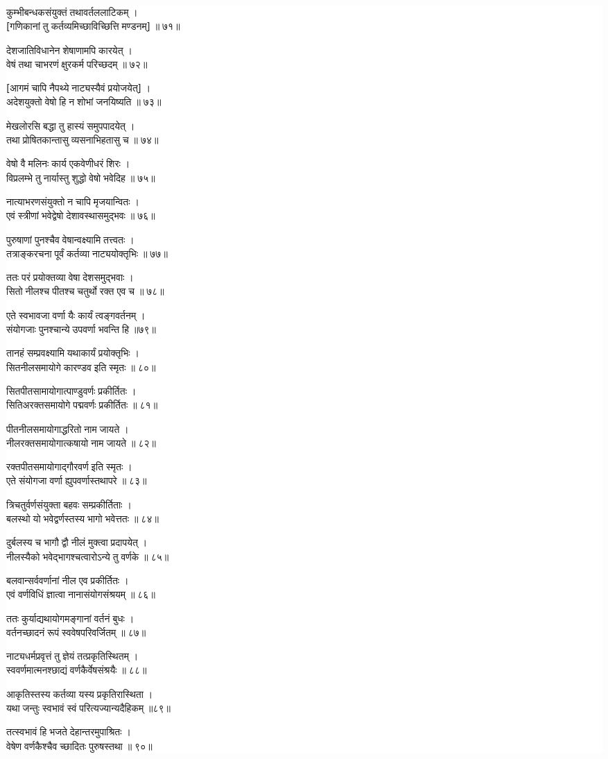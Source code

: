 कुम्भीबन्धकसंयुक्तं तथावर्तललाटिकम् ।  
[गणिकानां तु कर्तव्यमिच्छाविच्छित्ति मण्डनम्] ॥ ७१॥  
  
देशजातिविधानेन शेषाणामपि कारयेत् ।  
वेषं तथा चाभरणं क्षुरकर्म  परिच्छदम् ॥ ७२॥  
  
[आगमं चापि नैपथ्ये नाट्यस्यैवं प्रयोजयेत्] ।  
अदेशयुक्तो वेषो हि न शोभां जनयिष्यति ॥ ७३॥  
  
मेखलोरसि बद्धा तु हास्यं समुपपादयेत् ।  
तथा प्रोषितकान्तासु व्यसनाभिहतासु च ॥ ७४॥  
  
वेषो वै मलिनः कार्य एकवेणीधरं शिरः ।  
विप्रलम्भे  तु नार्यास्तु शुद्धो वेषो भवेदिह ॥ ७५॥  
  
नात्याभरणसंयुक्तो न चापि मृजयान्वितः ।  
एवं स्त्रीणां भवेद्वेषो देशावस्थासमुद्भवः ॥ ७६॥  
  
पुरुषाणां पुनश्चैव वेषान्वक्ष्यामि तत्त्वतः ।  
तत्राङ्करचना पूर्वं कर्तव्या नाट्ययोक्तृभिः ॥ ७७॥  
  
ततः परं प्रयोक्तव्या वेषा देशसमुद्भवाः ।  
सितो नीलश्च पीतश्च चतुर्थो रक्त एव च ॥ ७८॥  
  
एते स्वभावजा वर्णा यैः कार्यं त्वङ्गवर्तनम् ।  
संयोगजाः पुनश्चान्ये उपवर्णा भवन्ति हि ॥७९॥  
  
तानहं सम्प्रवक्ष्यामि यथाकार्यं प्रयोक्तृभिः ।  
सितनीलसमायोगे कारण्डव इति स्मृतः ॥ ८०॥  
  
सितपीतसामायोगात्पाण्डुवर्णः प्रकीर्तितः ।  
सितिअरक्तसमायोगे पद्मवर्णः  प्रकीर्तितः ॥ ८१॥  
  
पीतनीलसमायोगाद्धरितो नाम जायते ।  
नीलरक्तसमायोगात्कषायो नाम जायते ॥ ८२॥  
  
रक्तपीतसमायोगाद्गौरवर्ण  इति स्मृतः ।  
एते  संयोगजा वर्णा ह्युपवर्णास्तथापरे ॥ ८३॥  
  
त्रिचतुर्वर्णसंयुक्ता बहवः सम्प्रकीर्तिताः ।  
बलस्थो यो भवेद्वर्णस्तस्य भागो भवेत्ततः ॥ ८४॥  
  
दुर्बलस्य च भागौ द्वौ नीलं मुक्त्वा प्रदापयेत् ।  
नीलस्यैको भवेद्भागश्चत्वारोऽन्ये तु वर्णके ॥ ८५॥  
  
बलवान्सर्ववर्णानां नील एव प्रकीर्तितः ।  
एवं वर्णविधिं ज्ञात्वा नानासंयोगसंश्रयम् ॥ ८६॥  
  
ततः कुर्याद्यथायोगमङ्गानां वर्तनं बुधः ।  
वर्तनच्छादनं रूपं स्ववेषपरिवर्जितम् ॥ ८७॥  
  
नाट्यधर्मप्रवृत्तं तु ज्ञेयं तत्प्रकृतिस्थितम् ।  
स्ववर्णमात्मनश्छाद्यं वर्णकैर्वेषसंश्रयैः ॥ ८८॥  
  
आकृतिस्तस्य कर्तव्या यस्य प्रकृतिरास्थिता ।  
यथा जन्तुः स्वभावं स्वं परित्यज्यान्यदैहिकम् ॥८९॥  
  
तत्स्वभावं हि भजते देहान्तरमुपाश्रितः ।  
वेषेण वर्णकैश्चैव च्छादितः पुरुषस्तथा ॥ ९०॥  
  